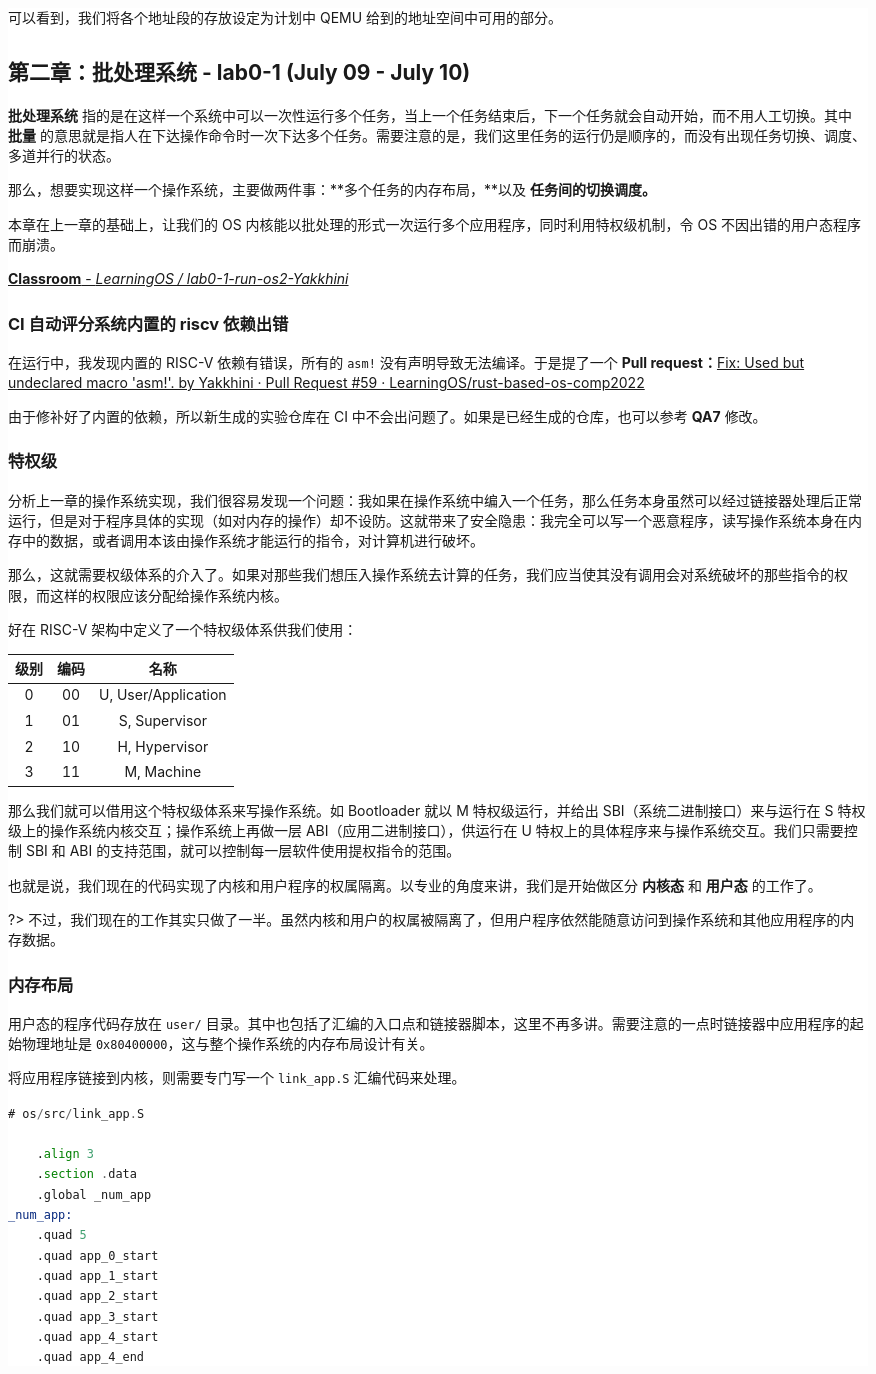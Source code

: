 可以看到，我们将各个地址段的存放设定为计划中 QEMU 给到的地址空间中可用的部分。



## 第二章：批处理系统 - lab0-1 (July 09 - July 10)

**批处理系统** 指的是在这样一个系统中可以一次性运行多个任务，当上一个任务结束后，下一个任务就会自动开始，而不用人工切换。其中 **批量** 的意思就是指人在下达操作命令时一次下达多个任务。需要注意的是，我们这里任务的运行仍是顺序的，而没有出现任务切换、调度、多道并行的状态。

那么，想要实现这样一个操作系统，主要做两件事：**多个任务的内存布局，**以及 **任务间的切换调度。**

本章在上一章的基础上，让我们的 OS 内核能以批处理的形式一次运行多个应用程序，同时利用特权级机制，令 OS 不因出错的用户态程序而崩溃。

[**Classroom** - *LearningOS / lab0-1-run-os2-Yakkhini*](https://github.com/LearningOS/lab0-1-run-os2-Yakkhini)

### CI 自动评分系统内置的 riscv 依赖出错

在运行中，我发现内置的 RISC-V 依赖有错误，所有的 `asm!` 没有声明导致无法编译。于是提了一个 **Pull request：**[Fix: Used but undeclared macro 'asm!'. by Yakkhini · Pull Request #59 · LearningOS/rust-based-os-comp2022](https://github.com/LearningOS/rust-based-os-comp2022/pull/59)

由于修补好了内置的依赖，所以新生成的实验仓库在 CI 中不会出问题了。如果是已经生成的仓库，也可以参考 **QA7** 修改。

### 特权级

分析上一章的操作系统实现，我们很容易发现一个问题：我如果在操作系统中编入一个任务，那么任务本身虽然可以经过链接器处理后正常运行，但是对于程序具体的实现（如对内存的操作）却不设防。这就带来了安全隐患：我完全可以写一个恶意程序，读写操作系统本身在内存中的数据，或者调用本该由操作系统才能运行的指令，对计算机进行破坏。

那么，这就需要权级体系的介入了。如果对那些我们想压入操作系统去计算的任务，我们应当使其没有调用会对系统破坏的那些指令的权限，而这样的权限应该分配给操作系统内核。

好在 RISC-V 架构中定义了一个特权级体系供我们使用：

| 级别  | 编码  |        名称         |
| :---: | :---: | :-----------------: |
|   0   |  00   | U, User/Application |
|   1   |  01   |    S, Supervisor    |
|   2   |  10   |    H, Hypervisor    |
|   3   |  11   |     M, Machine      |

那么我们就可以借用这个特权级体系来写操作系统。如 Bootloader 就以 M 特权级运行，并给出 SBI（系统二进制接口）来与运行在 S 特权级上的操作系统内核交互；操作系统上再做一层 ABI（应用二进制接口），供运行在 U 特权上的具体程序来与操作系统交互。我们只需要控制 SBI 和 ABI 的支持范围，就可以控制每一层软件使用提权指令的范围。

也就是说，我们现在的代码实现了内核和用户程序的权属隔离。以专业的角度来讲，我们是开始做区分 **内核态** 和 **用户态** 的工作了。

?> 不过，我们现在的工作其实只做了一半。虽然内核和用户的权属被隔离了，但用户程序依然能随意访问到操作系统和其他应用程序的内存数据。

### 内存布局

用户态的程序代码存放在 `user/` 目录。其中也包括了汇编的入口点和链接器脚本，这里不再多讲。需要注意的一点时链接器中应用程序的起始物理地址是 `0x80400000`，这与整个操作系统的内存布局设计有关。

将应用程序链接到内核，则需要专门写一个 `link_app.S` 汇编代码来处理。

```asm
# os/src/link_app.S

    .align 3
    .section .data
    .global _num_app
_num_app:
    .quad 5
    .quad app_0_start
    .quad app_1_start
    .quad app_2_start
    .quad app_3_start
    .quad app_4_start
    .quad app_4_end
```